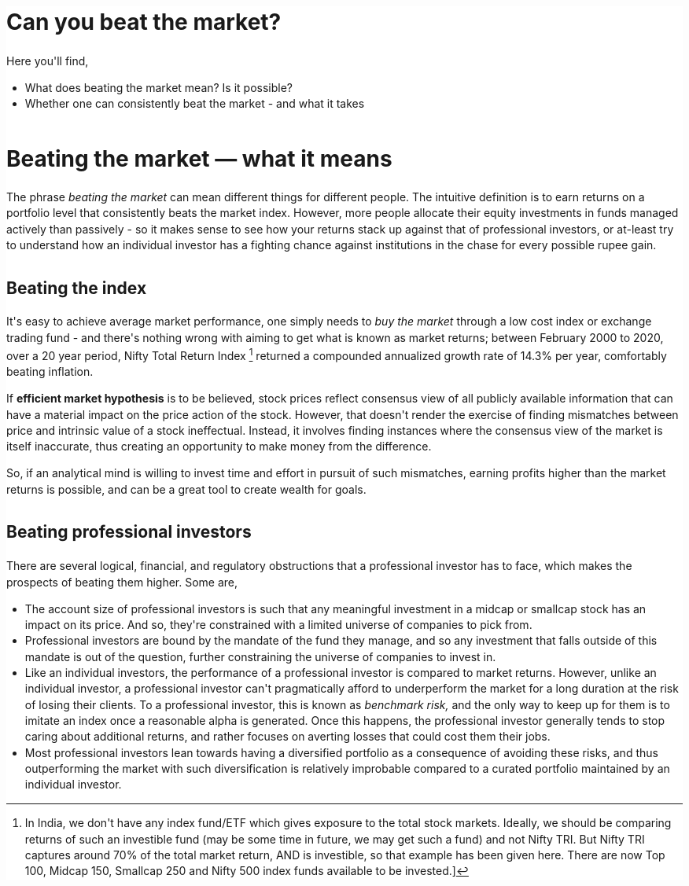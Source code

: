 # Can you beat the market?

Here you'll find,

- What does beating the market mean? Is it possible?
- Whether one can consistently beat the market - and what it takes

# Beating the market — what it means

The phrase *beating the market* can mean different things for different people. The intuitive definition is to earn returns on a portfolio level that consistently beats the market index. However, more people allocate their equity investments in funds managed actively than passively - so it makes sense to see how your returns stack up against that of professional investors, or at-least try to understand how an individual investor has a fighting chance against institutions in the chase for every possible rupee gain. 

## Beating the index

It's easy to achieve average market performance, one simply needs to *buy the market* through a low cost index or exchange trading fund - and there's nothing wrong with aiming to get what is known as market returns; between February 2000 to 2020, over a 20 year period, Nifty Total Return Index [^1] returned a compounded annualized growth rate of 14.3% per year, comfortably beating inflation. 

If **efficient market hypothesis** is to be believed, stock prices reflect consensus view of all publicly available information that can have a material impact on the price action of the stock.  However, that doesn't render the exercise of finding mismatches between price and intrinsic value of a stock ineffectual. Instead, it involves finding instances where the consensus view of the market is itself inaccurate, thus creating an opportunity to make money from the difference.

So, if an analytical mind is willing to invest time and effort in pursuit of such mismatches, earning profits higher than the market returns is possible, and can be a great tool to create wealth for goals.  

## Beating professional investors

There are several logical, financial, and regulatory obstructions that a professional investor has to face, which makes the prospects of beating them higher. Some are, 

- The account size of professional investors is such that any meaningful investment in a midcap or smallcap stock has an impact on its price. And so, they're constrained with a limited universe of companies to pick from.
- Professional investors are bound by the mandate of the fund they manage, and so any investment that falls outside of this mandate is out of the question, further constraining the universe of companies to invest in.
- Like an individual investors, the performance of a professional investor is compared to market returns. However, unlike an individual investor, a professional investor can't pragmatically afford to underperform the market for a long duration at the risk of losing their clients. To a professional investor, this is known as *benchmark risk,* and the only way to keep up for them is to imitate an index once a reasonable alpha is generated. Once this happens, the professional investor generally tends to stop caring about additional returns, and rather focuses on averting losses that could cost them their jobs.
- Most professional investors lean towards having a diversified portfolio as a consequence of avoiding these risks, and thus outperforming the market with such diversification is relatively improbable compared to a curated portfolio maintained by an individual investor.


[^1]: In India, we don't have any index fund/ETF which gives exposure to the total stock markets. Ideally, we should be comparing returns of such an investible fund (may be some time in future, we may get such a fund) and not Nifty TRI. But Nifty TRI captures around 70% of the total market return, AND is investible, so that example has been given here. There are now Top 100, Midcap 150, Smallcap 250 and Nifty 500 index funds available to be invested.]